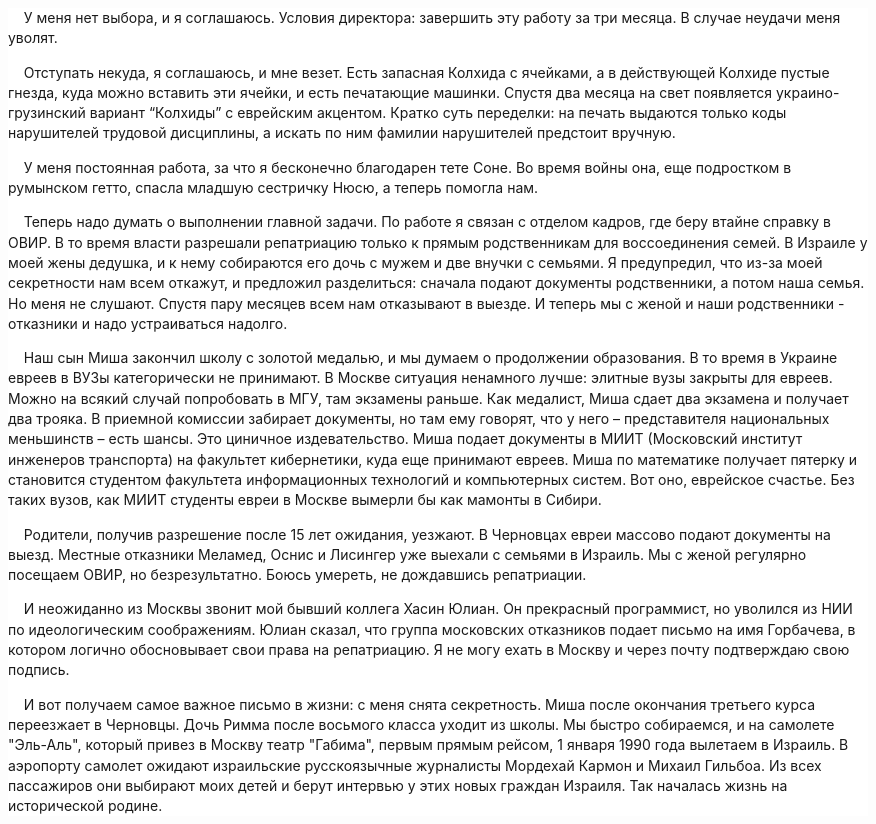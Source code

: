 &nbsp;&nbsp;&nbsp;&nbsp;У меня нет выбора, и я соглашаюсь. Условия директора: завершить эту работу за три месяца. В случае неудачи меня уволят.

&nbsp;&nbsp;&nbsp;&nbsp;Отступать некуда, я соглашаюсь, и мне везет. Есть запасная Колхида с ячейками, а в действующей Колхиде пустые гнезда, куда можно вставить эти ячейки, и есть печатающие машинки. Спустя два месяца на свет появляется украино-грузинский вариант “Колхиды” с еврейским акцентом. Кратко суть переделки: на печать выдаются только коды нарушителей трудовой дисциплины, а искать по ним фамилии нарушителей предстоит вручную.

&nbsp;&nbsp;&nbsp;&nbsp;У меня постоянная работа, за что я бесконечно благодарен тете Соне. Во время войны она, еще подростком в румынском гетто, спасла младшую сестричку Нюсю, а теперь помогла нам.

&nbsp;&nbsp;&nbsp;&nbsp;Теперь надо думать о выполнении главной задачи. По работе я связан с отделом кадров, где беру втайне справку в ОВИР. В то время власти разрешали репатриацию только к прямым родственникам для воссоединения семей. В Израиле у моей жены дедушка, и к нему собираются его дочь с мужем и две внучки с семьями. Я предупредил, что из-за моей секретности нам всем откажут, и предложил разделиться: сначала подают документы родственники, а потом наша семья. Но меня не слушают. Спустя пару месяцев всем нам отказывают в выезде. И теперь мы с женой и наши родственники - отказники и надо устраиваться надолго.

&nbsp;&nbsp;&nbsp;&nbsp;Наш сын Миша закончил школу с золотой медалью, и мы думаем о продолжении образования. В то время в Украине евреев в ВУЗы категорически не принимают. В Москве ситуация ненамного лучше: элитные вузы закрыты для евреев. Можно на всякий случай попробовать в МГУ, там экзамены раньше. Как медалист, Миша сдает два экзамена и получает два трояка. В приемной комиссии забирает документы, но там ему говорят, что у него – представителя национальных меньшинств – есть шансы. Это циничное издевательство. Миша подает документы в МИИТ (Московский институт инженеров транспорта) на факультет кибернетики, куда еще принимают евреев. Миша по математике получает пятерку и становится студентом факультета информационных технологий и компьютерных систем. Вот оно, еврейское счастье. Без таких вузов, как МИИТ студенты евреи в Москве вымерли бы как мамонты в Сибири.

&nbsp;&nbsp;&nbsp;&nbsp;Родители, получив разрешение после 15 лет ожидания, уезжают. В Черновцах евреи массово подают документы на выезд. Местные отказники Меламед, Оснис и Лисингер уже выехали с семьями в Израиль. Мы с женой регулярно посещаем ОВИР, но безрезультатно. Боюсь умереть, не дождавшись репатриации.

&nbsp;&nbsp;&nbsp;&nbsp;И неожиданно из Москвы звонит мой бывший коллега Хасин Юлиан. Он прекрасный программист, но уволился из НИИ по идеологическим соображениям. Юлиан сказал, что группа московских отказников подает письмо на имя Горбачева, в котором логично обосновывает свои права на репатриацию. Я не могу ехать в Москву и через почту подтверждаю свою подпись.

&nbsp;&nbsp;&nbsp;&nbsp;И вот получаем самое важное письмо в жизни: с меня снята секретность. Миша после окончания третьего курса переезжает в Черновцы. Дочь Римма после восьмого класса уходит из школы. Мы быстро собираемся, и на самолете "Эль-Аль", который привез в Москву театр "Габима", первым прямым рейсом, 1 января 1990 года вылетаем в Израиль. В аэропорту самолет ожидают израильские русскоязычные журналисты Мордехай Кармон и Михаил Гильбоа. Из всех пассажиров они выбирают моих детей и берут интервью у этих новых граждан Израиля. Так началась жизнь на исторической родине.
